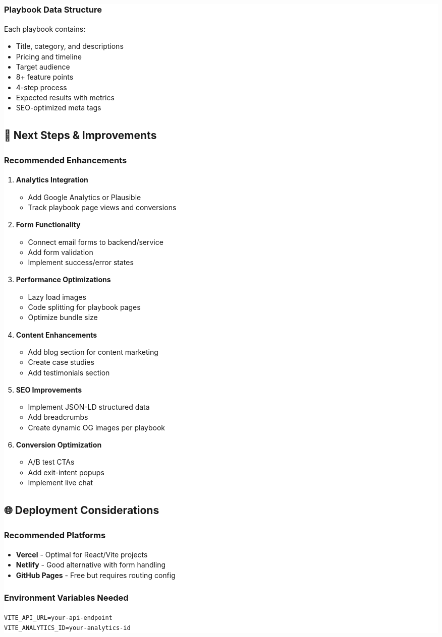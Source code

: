 ### Playbook Data Structure
Each playbook contains:
- Title, category, and descriptions
- Pricing and timeline
- Target audience
- 8+ feature points
- 4-step process
- Expected results with metrics
- SEO-optimized meta tags

## 🚦 Next Steps & Improvements

### Recommended Enhancements
1. **Analytics Integration**
   - Add Google Analytics or Plausible
   - Track playbook page views and conversions

2. **Form Functionality**
   - Connect email forms to backend/service
   - Add form validation
   - Implement success/error states

3. **Performance Optimizations**
   - Lazy load images
   - Code splitting for playbook pages
   - Optimize bundle size

4. **Content Enhancements**
   - Add blog section for content marketing
   - Create case studies
   - Add testimonials section

5. **SEO Improvements**
   - Implement JSON-LD structured data
   - Add breadcrumbs
   - Create dynamic OG images per playbook

6. **Conversion Optimization**
   - A/B test CTAs
   - Add exit-intent popups
   - Implement live chat

## 🌐 Deployment Considerations

### Recommended Platforms
- **Vercel** - Optimal for React/Vite projects
- **Netlify** - Good alternative with form handling
- **GitHub Pages** - Free but requires routing config

### Environment Variables Needed
```env
VITE_API_URL=your-api-endpoint
VITE_ANALYTICS_ID=your-analytics-id
```
